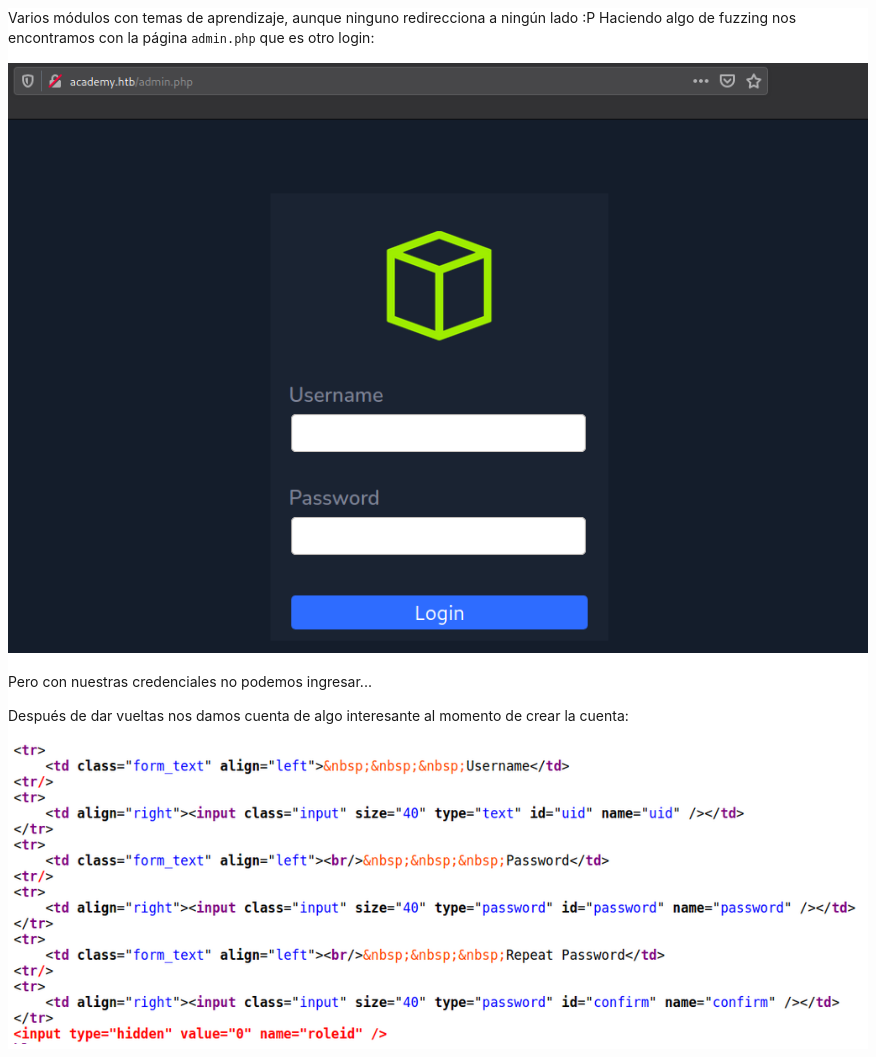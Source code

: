 Varios módulos con temas de aprendizaje, aunque ninguno redirecciona a ningún lado :P Haciendo algo de fuzzing nos encontramos con la página `admin.php` que es otro login:

![297page80_adminLogin](https://raw.githubusercontent.com/lanzt/blog/main/assets/images/HTB/academy/297page80_adminLogin.png)

Pero con nuestras credenciales no podemos ingresar... 

Después de dar vueltas nos damos cuenta de algo interesante al momento de crear la cuenta:

![297page80_register_hiddenInput](https://raw.githubusercontent.com/lanzt/blog/main/assets/images/HTB/academy/297page80_register_hiddenInput.png)
